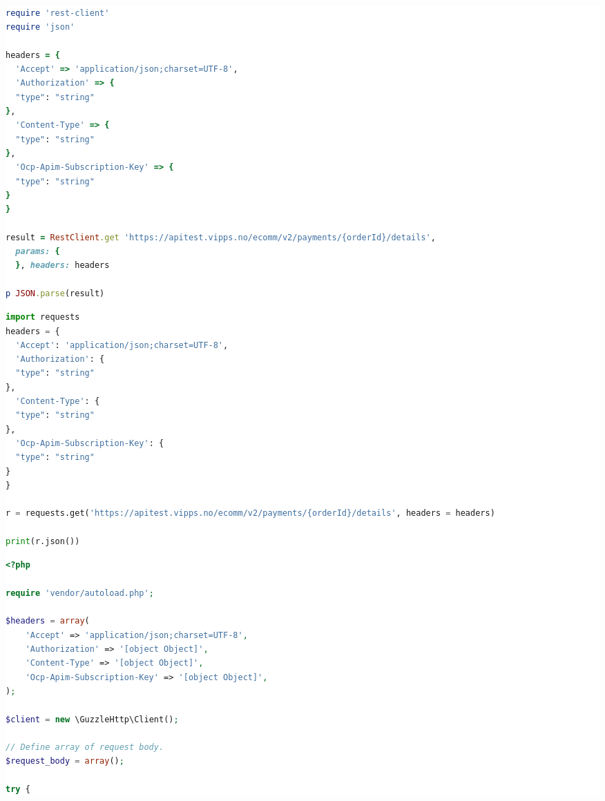 ```ruby
require 'rest-client'
require 'json'

headers = {
  'Accept' => 'application/json;charset=UTF-8',
  'Authorization' => {
  "type": "string"
},
  'Content-Type' => {
  "type": "string"
},
  'Ocp-Apim-Subscription-Key' => {
  "type": "string"
}
}

result = RestClient.get 'https://apitest.vipps.no/ecomm/v2/payments/{orderId}/details',
  params: {
  }, headers: headers

p JSON.parse(result)

```

```python
import requests
headers = {
  'Accept': 'application/json;charset=UTF-8',
  'Authorization': {
  "type": "string"
},
  'Content-Type': {
  "type": "string"
},
  'Ocp-Apim-Subscription-Key': {
  "type": "string"
}
}

r = requests.get('https://apitest.vipps.no/ecomm/v2/payments/{orderId}/details', headers = headers)

print(r.json())

```

```php
<?php

require 'vendor/autoload.php';

$headers = array(
    'Accept' => 'application/json;charset=UTF-8',
    'Authorization' => '[object Object]',
    'Content-Type' => '[object Object]',
    'Ocp-Apim-Subscription-Key' => '[object Object]',
);

$client = new \GuzzleHttp\Client();

// Define array of request body.
$request_body = array();

try {
```